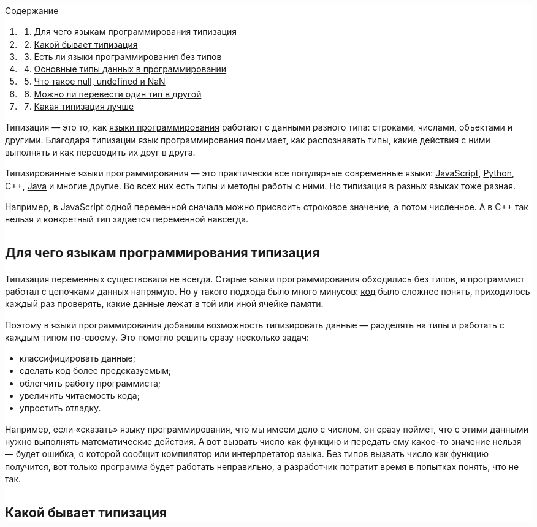 Содержание

1. 1. [Для чего языкам программирования типизация](https://blog.skillfactory.ru/glossary/tipizatsiya/#для-чего-языкам-программирования-типизация)
2. 2. [Какой бывает типизация](https://blog.skillfactory.ru/glossary/tipizatsiya/#какой-бывает-типизация)
3. 3. [Есть ли языки программирования без типов](https://blog.skillfactory.ru/glossary/tipizatsiya/#есть-ли-языки-программирования-без-типов)
4. 4. [Основные типы данных в программировании](https://blog.skillfactory.ru/glossary/tipizatsiya/#основные-типы-данных-в-программировании)
5. 5. [Что такое null, undefined и NaN](https://blog.skillfactory.ru/glossary/tipizatsiya/#что-такое-null-undefined-и-nan)
6. 6. [Можно ли перевести один тип в другой](https://blog.skillfactory.ru/glossary/tipizatsiya/#можно-ли-перевести-один-тип-в-другой)
7. 7. [Какая типизация лучше](https://blog.skillfactory.ru/glossary/tipizatsiya/#какая-типизация-лучше)

Типизация — это то, как [языки программирования](https://blog.skillfactory.ru/glossary/yazyk-programmirovaniya/) работают с данными разного типа: строками, числами, объектами и другими. Благодаря типизации язык программирования понимает, как распознавать типы, какие действия с ними выполнять и как переводить их друг в друга.

Типизированные языки программирования — это практически все популярные современные языки: [JavaScript](https://blog.skillfactory.ru/glossary/javascript/), [Python](https://blog.skillfactory.ru/glossary/python/), C++, [Java](https://blog.skillfactory.ru/glossary/java/) и многие другие. Во всех них есть типы и методы работы с ними. Но типизация в разных языках тоже разная.

Например, в JavaScript одной [переменной](https://blog.skillfactory.ru/glossary/peremennaya/) сначала можно присвоить строковое значение, а потом численное. А в C++ так нельзя и конкретный тип задается переменной навсегда.
## Для чего языкам программирования типизация

Типизация переменных существовала не всегда. Старые языки программирования обходились без типов, и программист работал с цепочками данных напрямую. Но у такого подхода было много минусов: [код](https://blog.skillfactory.ru/glossary/programmnyj-kod/) было сложнее понять, приходилось каждый раз проверять, какие данные лежат в той или иной ячейке памяти. 

Поэтому в языки программирования добавили возможность типизировать данные — разделять на типы и работать с каждым типом по-своему. Это помогло решить сразу несколько задач:

- классифицировать данные;
- сделать код более предсказуемым;
- облегчить работу программиста;
- увеличить читаемость кода;
- упростить [отладку](https://blog.skillfactory.ru/glossary/otladka-debugging/).

Например, если «сказать» языку программирования, что мы имеем дело с числом, он сразу поймет, что с этими данными нужно выполнять математические действия. А вот вызвать число как функцию и передать ему какое-то значение нельзя — будет ошибка, о которой сообщит [компилятор](https://blog.skillfactory.ru/glossary/kompilyator/) или [интерпретатор](https://blog.skillfactory.ru/glossary/interpretator/) языка. Без типов вызвать число как функцию получится, вот только программа будет работать неправильно, а разработчик потратит время в попытках понять, что не так.

## Какой бывает типизация
